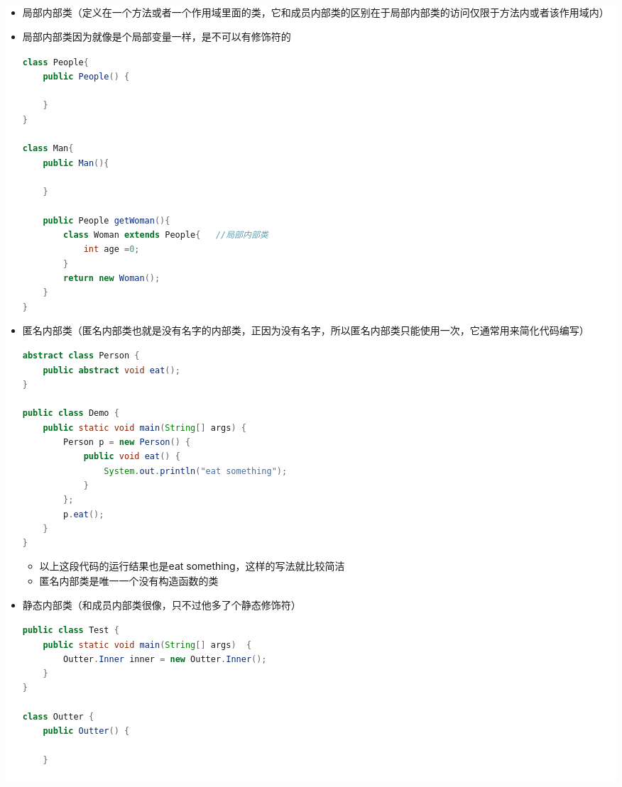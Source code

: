 - 局部内部类（定义在一个方法或者一个作用域里面的类，它和成员内部类的区别在于局部内部类的访问仅限于方法内或者该作用域内）
- 局部内部类因为就像是个局部变量一样，是不可以有修饰符的
	```java
	class People{
		public People() {
			 
		}
	}
 
	class Man{
		public Man(){
			 
		}
	 
		public People getWoman(){
			class Woman extends People{   //局部内部类
				int age =0;
			}
			return new Woman();
		}
	}
	```
- 匿名内部类（匿名内部类也就是没有名字的内部类，正因为没有名字，所以匿名内部类只能使用一次，它通常用来简化代码编写）

	```java
	abstract class Person {
    	public abstract void eat();
	}
	 
	public class Demo {
    	public static void main(String[] args) {
        	Person p = new Person() {
            	public void eat() {
                	System.out.println("eat something");
            	}
        	};
        	p.eat();
    	}
	}
	```
	- 以上这段代码的运行结果也是eat something，这样的写法就比较简洁
	- 匿名内部类是唯一一个没有构造函数的类
- 静态内部类（和成员内部类很像，只不过他多了个静态修饰符）
	```java
	public class Test {
    	public static void main(String[] args)  {
        	Outter.Inner inner = new Outter.Inner();
    	}
	}
	 
	class Outter {
    	public Outter() {
	         
    	}
	     